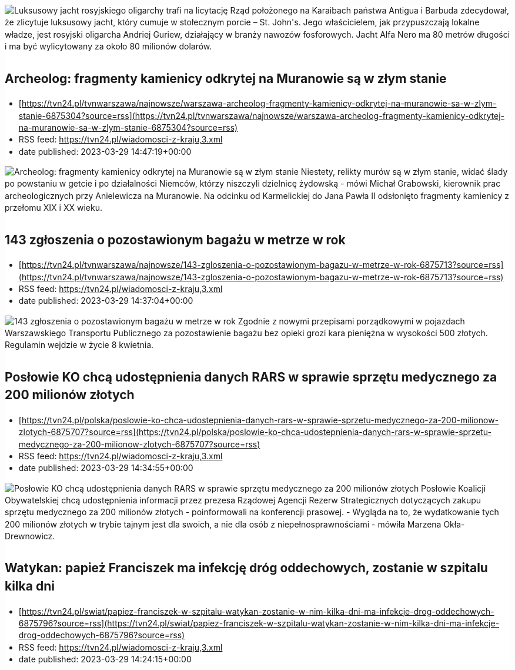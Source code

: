 <img alt="Luksusowy jacht rosyjskiego oligarchy trafi na licytację" src="https://tvn24.pl/najnowsze/cdn-zdjecie-mexboy-jacht-alfa-nero-6875672/alternates/LANDSCAPE_1280" />
    Rząd położonego na Karaibach państwa Antigua i Barbuda zdecydował, że zlicytuje luksusowy jacht, który cumuje w stołecznym porcie – St. John's. Jego właścicielem, jak przypuszczają lokalne władze, jest rosyjski oligarcha Andriej Guriew, działający w branży nawozów fosforowych. Jacht Alfa Nero ma 80 metrów długości i ma być wylicytowany za około 80 milionów dolarów.

## Archeolog: fragmenty kamienicy odkrytej na Muranowie są w złym stanie
 - [https://tvn24.pl/tvnwarszawa/najnowsze/warszawa-archeolog-fragmenty-kamienicy-odkrytej-na-muranowie-sa-w-zlym-stanie-6875304?source=rss](https://tvn24.pl/tvnwarszawa/najnowsze/warszawa-archeolog-fragmenty-kamienicy-odkrytej-na-muranowie-sa-w-zlym-stanie-6875304?source=rss)
 - RSS feed: https://tvn24.pl/wiadomosci-z-kraju,3.xml
 - date published: 2023-03-29 14:47:19+00:00

<img alt="Archeolog: fragmenty kamienicy odkrytej na Muranowie są w złym stanie" src="https://tvn24.pl/tvnwarszawa/najnowsze/cdn-zdjecie-nrqz6b-prace-archeologiczne-przy-anielewicza-6855226/alternates/LANDSCAPE_1280" />
    Niestety, relikty murów są w złym stanie, widać ślady po powstaniu w getcie i po działalności Niemców, którzy niszczyli dzielnicę żydowską - mówi Michał Grabowski, kierownik prac archeologicznych przy Anielewicza na Muranowie. Na odcinku od Karmelickiej do Jana Pawła II odsłonięto fragmenty kamienicy z przełomu XIX i XX wieku.

## 143 zgłoszenia o pozostawionym bagażu w metrze w rok
 - [https://tvn24.pl/tvnwarszawa/najnowsze/143-zgloszenia-o-pozostawionym-bagazu-w-metrze-w-rok-6875713?source=rss](https://tvn24.pl/tvnwarszawa/najnowsze/143-zgloszenia-o-pozostawionym-bagazu-w-metrze-w-rok-6875713?source=rss)
 - RSS feed: https://tvn24.pl/wiadomosci-z-kraju,3.xml
 - date published: 2023-03-29 14:37:04+00:00

<img alt="143 zgłoszenia o pozostawionym bagażu w metrze w rok" src="https://tvn24.pl/tvnwarszawa/najnowsze/cdn-zdjecie-yjp4u8-metro-w-warszawie-6875781/alternates/LANDSCAPE_1280" />
    Zgodnie z nowymi przepisami porządkowymi w pojazdach Warszawskiego Transportu Publicznego za pozostawienie bagażu bez opieki grozi kara pieniężna w wysokości 500 złotych. Regulamin wejdzie w życie 8 kwietnia.

## Posłowie KO chcą udostępnienia danych RARS w sprawie sprzętu medycznego za 200 milionów złotych
 - [https://tvn24.pl/polska/poslowie-ko-chca-udostepnienia-danych-rars-w-sprawie-sprzetu-medycznego-za-200-milionow-zlotych-6875707?source=rss](https://tvn24.pl/polska/poslowie-ko-chca-udostepnienia-danych-rars-w-sprawie-sprzetu-medycznego-za-200-milionow-zlotych-6875707?source=rss)
 - RSS feed: https://tvn24.pl/wiadomosci-z-kraju,3.xml
 - date published: 2023-03-29 14:34:55+00:00

<img alt="Posłowie KO chcą udostępnienia danych RARS w sprawie sprzętu medycznego za 200 milionów złotych" src="https://tvn24.pl/najnowsze/cdn-zdjecie-mh2wmd-29-1005-sejm-konfa-0001-6875720/alternates/LANDSCAPE_1280" />
    Posłowie Koalicji Obywatelskiej chcą udostępnienia informacji przez prezesa Rządowej Agencji Rezerw Strategicznych dotyczących zakupu sprzętu medycznego za 200 milionów złotych - poinformowali na konferencji prasowej. - Wygląda na to, że wydatkowanie tych 200 milionów złotych w trybie tajnym jest dla swoich, a nie dla osób z niepełnosprawnościami - mówiła Marzena Okła-Drewnowicz.

## Watykan: papież Franciszek ma infekcję dróg oddechowych, zostanie w szpitalu kilka dni
 - [https://tvn24.pl/swiat/papiez-franciszek-w-szpitalu-watykan-zostanie-w-nim-kilka-dni-ma-infekcje-drog-oddechowych-6875796?source=rss](https://tvn24.pl/swiat/papiez-franciszek-w-szpitalu-watykan-zostanie-w-nim-kilka-dni-ma-infekcje-drog-oddechowych-6875796?source=rss)
 - RSS feed: https://tvn24.pl/wiadomosci-z-kraju,3.xml
 - date published: 2023-03-29 14:24:15+00:00
